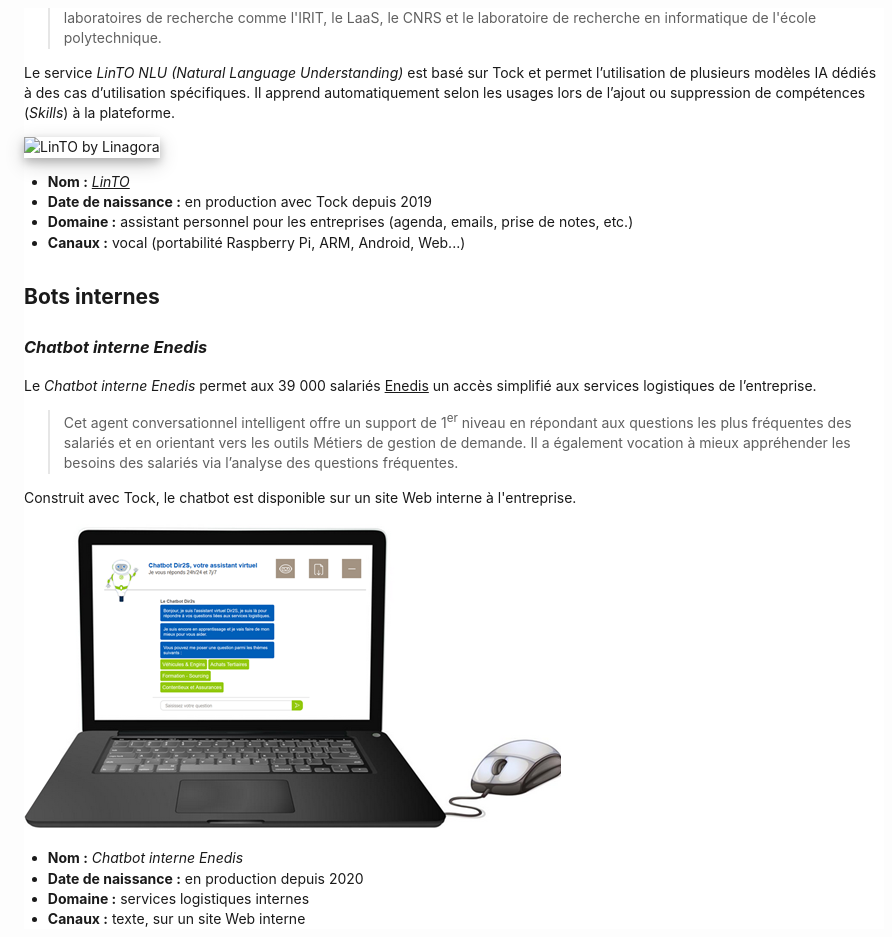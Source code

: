 > laboratoires de recherche comme l'IRIT, le LaaS, le CNRS et le laboratoire de recherche en informatique de l'école polytechnique.

Le service _LinTO NLU (Natural Language Understanding)_ est basé sur Tock et permet l’utilisation de plusieurs
modèles IA dédiés à des cas d’utilisation spécifiques. Il apprend automatiquement
selon les usages lors de l’ajout ou suppression de compétences (_Skills_) à la plateforme.

<img alt="LinTO by Linagora"
src="https://linagora.com/wp-content/uploads/2018/10/CES-2019-LinTO-800x600.jpg"
style="box-shadow: 0 4px 8px 0 rgba(0, 0, 0, 0.2), 0 6px 20px 0 rgba(0, 0, 0, 0.19); text-align: center;">

* **Nom :** _[LinTO](https://linto.ai/fr/enterprises)_
* **Date de naissance :** en production avec Tock depuis 2019
* **Domaine :** assistant personnel pour les entreprises (agenda, emails, prise de notes, etc.)
* **Canaux :** vocal (portabilité Raspberry Pi, ARM, Android, Web...)

## Bots internes

### _Chatbot interne Enedis_

Le _Chatbot interne Enedis_ permet aux 39 000 salariés [Enedis](https://www.enedis.fr/) un accès simplifié aux
services logistiques de l’entreprise.

> Cet agent conversationnel intelligent offre un support de 1<sup>er</sup> niveau en répondant
aux questions les plus fréquentes des salariés et en orientant vers les outils Métiers de gestion de demande.
Il a également vocation à mieux appréhender les besoins des salariés via l’analyse des questions fréquentes.

Construit avec Tock, le chatbot est disponible sur un site Web interne à l'entreprise.

![Chatbot interne Enedis](../img/enedis_bot1.png "Chatbot interne Enedis")

* **Nom :** _Chatbot interne Enedis_
* **Date de naissance :** en production depuis 2020
* **Domaine :** services logistiques internes
* **Canaux :** texte, sur un site Web interne
